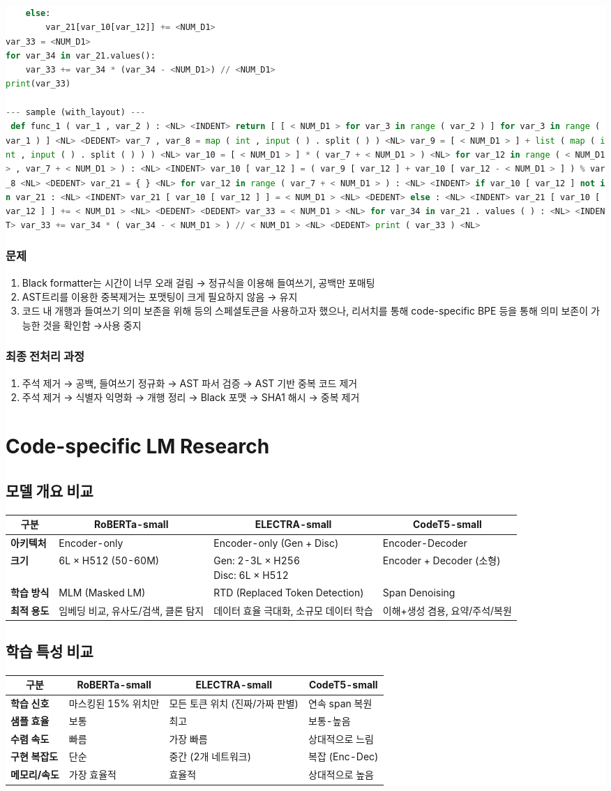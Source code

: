 ```python
    else:
        var_21[var_10[var_12]] += <NUM_D1>
var_33 = <NUM_D1>
for var_34 in var_21.values():
    var_33 += var_34 * (var_34 - <NUM_D1>) // <NUM_D1>
print(var_33)

--- sample (with_layout) ---
 def func_1 ( var_1 , var_2 ) : <NL> <INDENT> return [ [ < NUM_D1 > for var_3 in range ( var_2 ) ] for var_3 in range ( var_1 ) ] <NL> <DEDENT> var_7 , var_8 = map ( int , input ( ) . split ( ) ) <NL> var_9 = [ < NUM_D1 > ] + list ( map ( int , input ( ) . split ( ) ) ) <NL> var_10 = [ < NUM_D1 > ] * ( var_7 + < NUM_D1 > ) <NL> for var_12 in range ( < NUM_D1 > , var_7 + < NUM_D1 > ) : <NL> <INDENT> var_10 [ var_12 ] = ( var_9 [ var_12 ] + var_10 [ var_12 - < NUM_D1 > ] ) % var_8 <NL> <DEDENT> var_21 = { } <NL> for var_12 in range ( var_7 + < NUM_D1 > ) : <NL> <INDENT> if var_10 [ var_12 ] not in var_21 : <NL> <INDENT> var_21 [ var_10 [ var_12 ] ] = < NUM_D1 > <NL> <DEDENT> else : <NL> <INDENT> var_21 [ var_10 [ var_12 ] ] += < NUM_D1 > <NL> <DEDENT> <DEDENT> var_33 = < NUM_D1 > <NL> for var_34 in var_21 . values ( ) : <NL> <INDENT> var_33 += var_34 * ( var_34 - < NUM_D1 > ) // < NUM_D1 > <NL> <DEDENT> print ( var_33 ) <NL> 

```

### 문제

1. Black formatter는 시간이 너무 오래 걸림 → 정규식을 이용해 들여쓰기, 공백만 포매팅
2. AST트리를 이용한 중복제거는 포맷팅이 크게 필요하지 않음 → 유지
3. 코드 내 개행과 들여쓰기 의미 보존을 위해 <NEWLINE><INDENT><DEDENT>등의 스페셜토큰을 사용하고자 했으나, 리서치를 통해 code-specific BPE 등을 통해 의미 보존이 가능한 것을 확인함 →사용 중지

### 최종 전처리 과정

1. 주석 제거 → 공백, 들여쓰기 정규화 → AST 파서 검증 → AST 기반 중복 코드 제거
2. 주석 제거 → 식별자 익명화 → 개행 정리 → Black 포맷 → SHA1 해시 → 중복 제거

# Code-specific LM Research

## 모델 개요 비교

| 구분 | RoBERTa-small | ELECTRA-small | CodeT5-small |
| --- | --- | --- | --- |
| **아키텍처** | Encoder-only | Encoder-only (Gen + Disc) | Encoder-Decoder |
| **크기** | 6L × H512 (50-60M) | Gen: 2-3L × H256<br>Disc: 6L × H512 | Encoder + Decoder (소형) |
| **학습 방식** | MLM (Masked LM) | RTD (Replaced Token Detection) | Span Denoising |
| **최적 용도** | 임베딩 비교, 유사도/검색, 클론 탐지 | 데이터 효율 극대화, 소규모 데이터 학습 | 이해+생성 겸용, 요약/주석/복원 |

## 학습 특성 비교

| 구분 | RoBERTa-small | ELECTRA-small | CodeT5-small |
| --- | --- | --- | --- |
| **학습 신호** | 마스킹된 15% 위치만 | 모든 토큰 위치 (진짜/가짜 판별) | 연속 span 복원 |
| **샘플 효율** | 보통 | 최고 | 보통-높음 |
| **수렴 속도** | 빠름 | 가장 빠름 | 상대적으로 느림 |
| **구현 복잡도** | 단순 | 중간 (2개 네트워크) | 복잡 (Enc-Dec) |
| **메모리/속도** | 가장 효율적 | 효율적 | 상대적으로 높음 |
